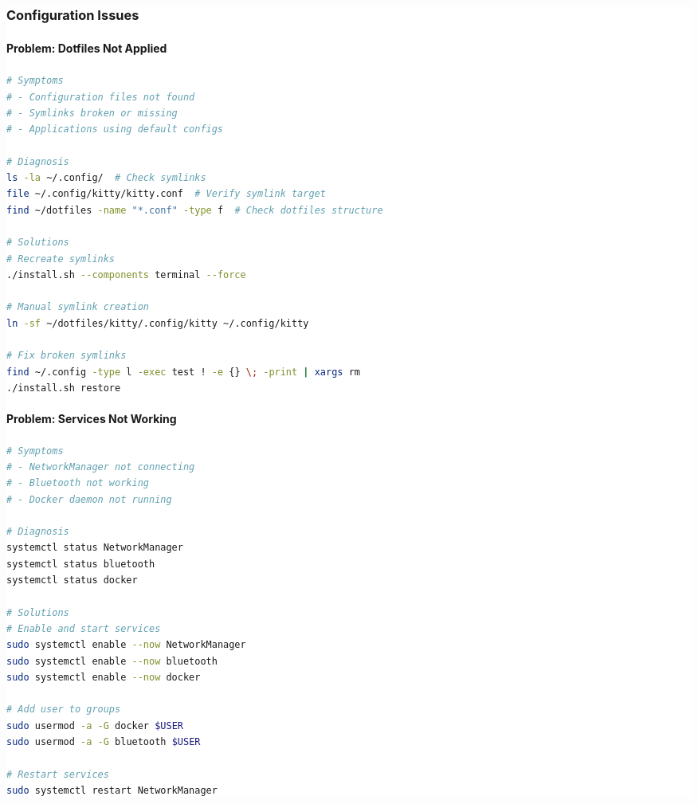 ### Configuration Issues

#### Problem: Dotfiles Not Applied

```bash
# Symptoms
# - Configuration files not found
# - Symlinks broken or missing
# - Applications using default configs

# Diagnosis
ls -la ~/.config/  # Check symlinks
file ~/.config/kitty/kitty.conf  # Verify symlink target
find ~/dotfiles -name "*.conf" -type f  # Check dotfiles structure

# Solutions
# Recreate symlinks
./install.sh --components terminal --force

# Manual symlink creation
ln -sf ~/dotfiles/kitty/.config/kitty ~/.config/kitty

# Fix broken symlinks
find ~/.config -type l -exec test ! -e {} \; -print | xargs rm
./install.sh restore
```

#### Problem: Services Not Working

```bash
# Symptoms
# - NetworkManager not connecting
# - Bluetooth not working
# - Docker daemon not running

# Diagnosis
systemctl status NetworkManager
systemctl status bluetooth
systemctl status docker

# Solutions
# Enable and start services
sudo systemctl enable --now NetworkManager
sudo systemctl enable --now bluetooth
sudo systemctl enable --now docker

# Add user to groups
sudo usermod -a -G docker $USER
sudo usermod -a -G bluetooth $USER

# Restart services
sudo systemctl restart NetworkManager
```
